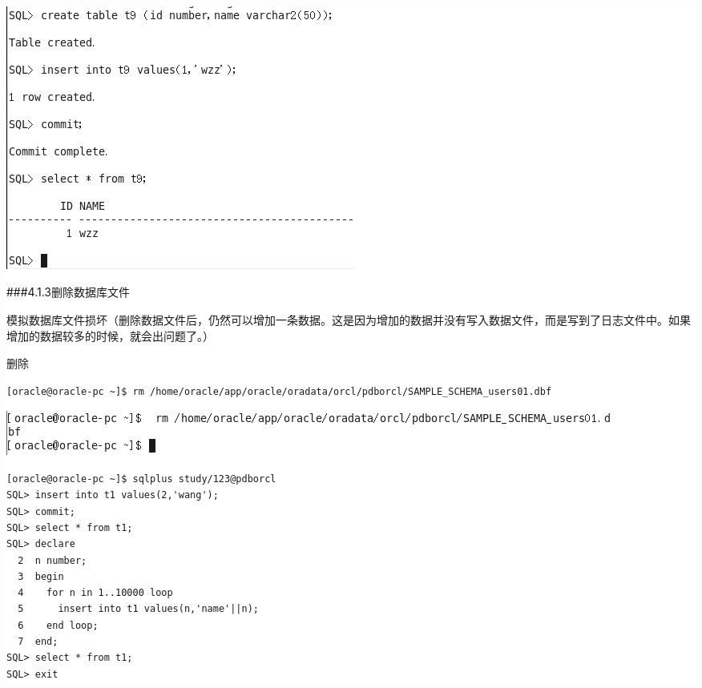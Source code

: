 ![test6](5.1.2-2.png)

###4.1.3删除数据库文件

模拟数据库文件损坏（删除数据文件后，仍然可以增加一条数据。这是因为增加的数据并没有写入数据文件，而是写到了日志文件中。如果增加的数据较多的时候，就会出问题了。）

删除

    [oracle@oracle-pc ~]$ rm /home/oracle/app/oracle/oradata/orcl/pdborcl/SAMPLE_SCHEMA_users01.dbf

![test6](5.1.3-1.png)

    [oracle@oracle-pc ~]$ sqlplus study/123@pdborcl
    SQL> insert into t1 values(2,'wang');
    SQL> commit;
    SQL> select * from t1;
    SQL> declare
      2  n number;
      3  begin
      4    for n in 1..10000 loop
      5      insert into t1 values(n,'name'||n);
      6    end loop;
      7  end;
    SQL> select * from t1;
    SQL> exit
